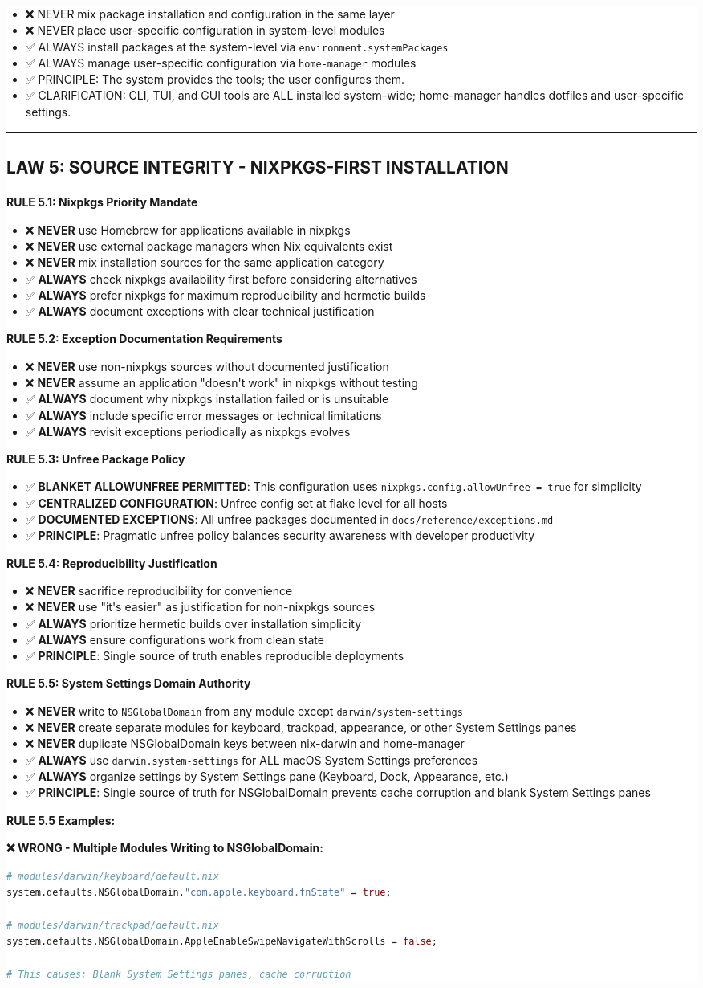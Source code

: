 - ❌ NEVER mix package installation and configuration in the same layer
- ❌ NEVER place user-specific configuration in system-level modules
- ✅ ALWAYS install packages at the system-level via `environment.systemPackages`
- ✅ ALWAYS manage user-specific configuration via `home-manager` modules
- ✅ PRINCIPLE: The system provides the tools; the user configures them.
- ✅ CLARIFICATION: CLI, TUI, and GUI tools are ALL installed system-wide; home-manager handles dotfiles and user-specific settings.

---

## LAW 5: SOURCE INTEGRITY - NIXPKGS-FIRST INSTALLATION

**RULE 5.1: Nixpkgs Priority Mandate**
- ❌ **NEVER** use Homebrew for applications available in nixpkgs
- ❌ **NEVER** use external package managers when Nix equivalents exist
- ❌ **NEVER** mix installation sources for the same application category
- ✅ **ALWAYS** check nixpkgs availability first before considering alternatives
- ✅ **ALWAYS** prefer nixpkgs for maximum reproducibility and hermetic builds
- ✅ **ALWAYS** document exceptions with clear technical justification

**RULE 5.2: Exception Documentation Requirements**
- ❌ **NEVER** use non-nixpkgs sources without documented justification
- ❌ **NEVER** assume an application "doesn't work" in nixpkgs without testing
- ✅ **ALWAYS** document why nixpkgs installation failed or is unsuitable
- ✅ **ALWAYS** include specific error messages or technical limitations
- ✅ **ALWAYS** revisit exceptions periodically as nixpkgs evolves

**RULE 5.3: Unfree Package Policy**
- ✅ **BLANKET ALLOWUNFREE PERMITTED**: This configuration uses `nixpkgs.config.allowUnfree = true` for simplicity
- ✅ **CENTRALIZED CONFIGURATION**: Unfree config set at flake level for all hosts
- ✅ **DOCUMENTED EXCEPTIONS**: All unfree packages documented in `docs/reference/exceptions.md`
- ✅ **PRINCIPLE**: Pragmatic unfree policy balances security awareness with developer productivity

**RULE 5.4: Reproducibility Justification**
- ❌ **NEVER** sacrifice reproducibility for convenience
- ❌ **NEVER** use "it's easier" as justification for non-nixpkgs sources
- ✅ **ALWAYS** prioritize hermetic builds over installation simplicity
- ✅ **ALWAYS** ensure configurations work from clean state
- ✅ **PRINCIPLE**: Single source of truth enables reproducible deployments

**RULE 5.5: System Settings Domain Authority**
- ❌ **NEVER** write to `NSGlobalDomain` from any module except `darwin/system-settings`
- ❌ **NEVER** create separate modules for keyboard, trackpad, appearance, or other System Settings panes
- ❌ **NEVER** duplicate NSGlobalDomain keys between nix-darwin and home-manager
- ✅ **ALWAYS** use `darwin.system-settings` for ALL macOS System Settings preferences
- ✅ **ALWAYS** organize settings by System Settings pane (Keyboard, Dock, Appearance, etc.)
- ✅ **PRINCIPLE**: Single source of truth for NSGlobalDomain prevents cache corruption and blank System Settings panes

**RULE 5.5 Examples:**

**❌ WRONG - Multiple Modules Writing to NSGlobalDomain:**
```nix
# modules/darwin/keyboard/default.nix
system.defaults.NSGlobalDomain."com.apple.keyboard.fnState" = true;

# modules/darwin/trackpad/default.nix
system.defaults.NSGlobalDomain.AppleEnableSwipeNavigateWithScrolls = false;

# This causes: Blank System Settings panes, cache corruption
```
